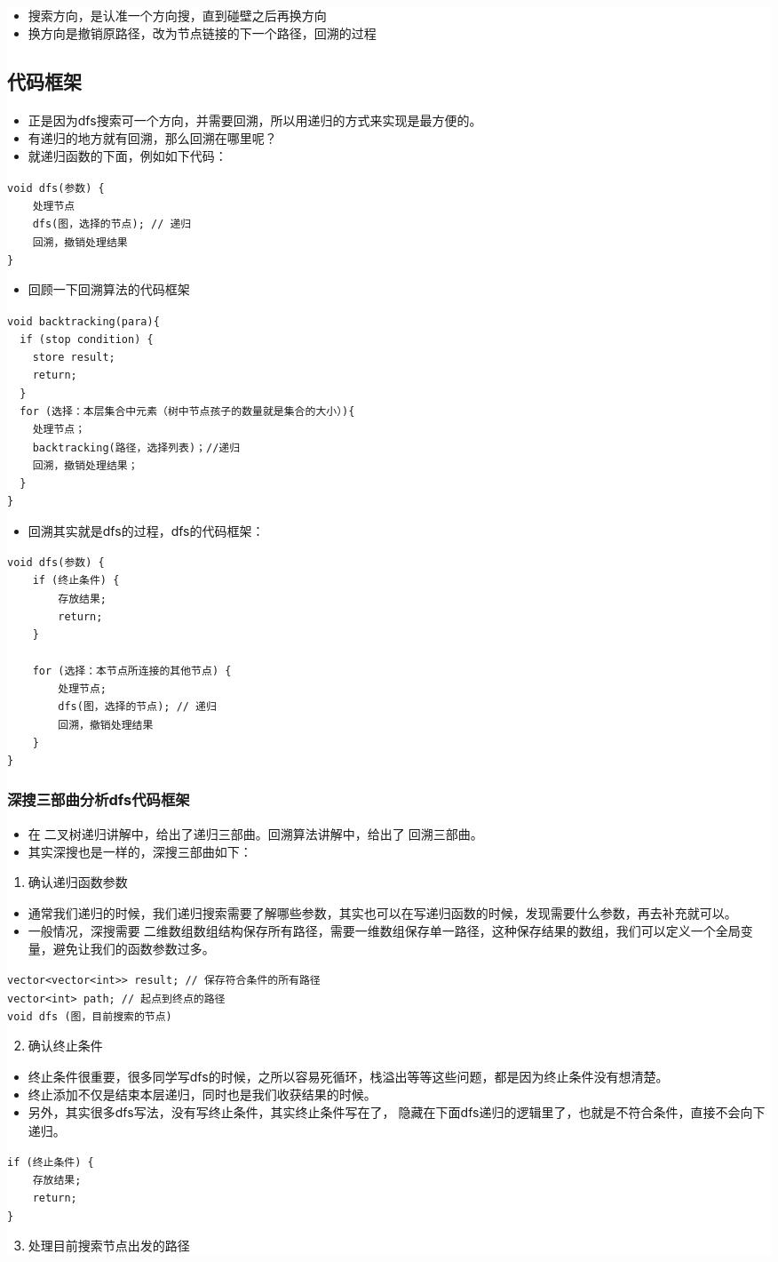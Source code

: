   * 搜索方向，是认准一个方向搜，直到碰壁之后再换方向
  * 换方向是撤销原路径，改为节点链接的下一个路径，回溯的过程
## 代码框架
* 正是因为dfs搜索可一个方向，并需要回溯，所以用递归的方式来实现是最方便的。
* 有递归的地方就有回溯，那么回溯在哪里呢？
* 就递归函数的下面，例如如下代码：
```
void dfs(参数) {
    处理节点
    dfs(图，选择的节点); // 递归
    回溯，撤销处理结果
}
```
* 回顾一下回溯算法的代码框架
```
void backtracking(para){
  if (stop condition) {
    store result;
    return;
  }
  for (选择：本层集合中元素（树中节点孩子的数量就是集合的大小）){
    处理节点；
    backtracking(路径，选择列表)；//递归
    回溯，撤销处理结果；
  }
}
```
* 回溯其实就是dfs的过程，dfs的代码框架：
```
void dfs(参数) {
    if (终止条件) {
        存放结果;
        return;
    }

    for (选择：本节点所连接的其他节点) {
        处理节点;
        dfs(图，选择的节点); // 递归
        回溯，撤销处理结果
    }
}
```
### 深搜三部曲分析dfs代码框架
* 在 二叉树递归讲解中，给出了递归三部曲。回溯算法讲解中，给出了 回溯三部曲。
* 其实深搜也是一样的，深搜三部曲如下：
1. 确认递归函数参数
* 通常我们递归的时候，我们递归搜索需要了解哪些参数，其实也可以在写递归函数的时候，发现需要什么参数，再去补充就可以。
* 一般情况，深搜需要 二维数组数组结构保存所有路径，需要一维数组保存单一路径，这种保存结果的数组，我们可以定义一个全局变量，避免让我们的函数参数过多。
```
vector<vector<int>> result; // 保存符合条件的所有路径
vector<int> path; // 起点到终点的路径
void dfs (图，目前搜索的节点)
```
2. 确认终止条件
* 终止条件很重要，很多同学写dfs的时候，之所以容易死循环，栈溢出等等这些问题，都是因为终止条件没有想清楚。
* 终止添加不仅是结束本层递归，同时也是我们收获结果的时候。
* 另外，其实很多dfs写法，没有写终止条件，其实终止条件写在了， 隐藏在下面dfs递归的逻辑里了，也就是不符合条件，直接不会向下递归。
```
if (终止条件) {
    存放结果;
    return;
}
```
3. 处理目前搜索节点出发的路径